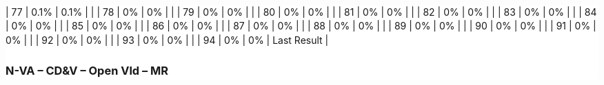 | 77 | 0.1% | 0.1% |  |
| 78 | 0% | 0% |  |
| 79 | 0% | 0% |  |
| 80 | 0% | 0% |  |
| 81 | 0% | 0% |  |
| 82 | 0% | 0% |  |
| 83 | 0% | 0% |  |
| 84 | 0% | 0% |  |
| 85 | 0% | 0% |  |
| 86 | 0% | 0% |  |
| 87 | 0% | 0% |  |
| 88 | 0% | 0% |  |
| 89 | 0% | 0% |  |
| 90 | 0% | 0% |  |
| 91 | 0% | 0% |  |
| 92 | 0% | 0% |  |
| 93 | 0% | 0% |  |
| 94 | 0% | 0% | Last Result |

### N-VA – CD&V – Open Vld – MR
